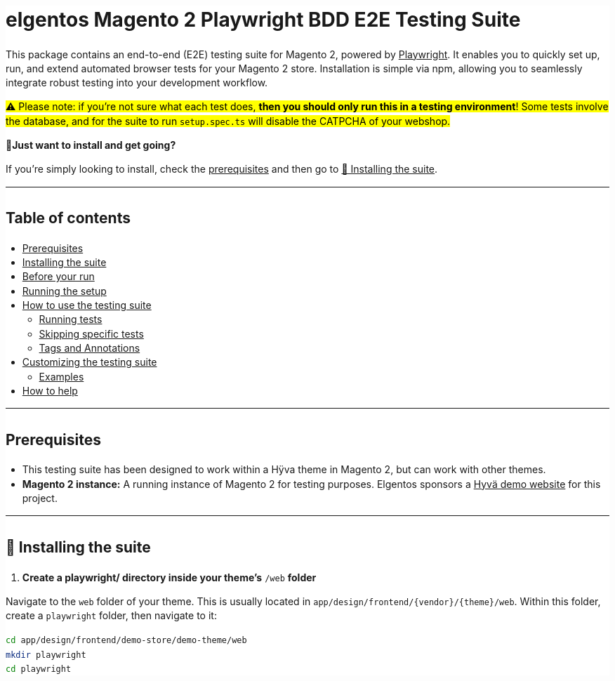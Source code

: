 # elgentos Magento 2 Playwright BDD E2E Testing Suite

This package contains an end-to-end (E2E) testing suite for Magento 2, powered by [Playwright](https://playwright.dev/). It enables you to quickly set up, run, and extend automated browser tests for your Magento 2 store. Installation is simple via npm, allowing you to seamlessly integrate robust testing into your development workflow.

<mark>⚠️ Please note: if you’re not sure what each test does, **then you should only run this in a testing environment**! Some tests involve the database, and for the suite to run `setup.spec.ts` will disable the CATPCHA of your webshop.</mark>

🏃**Just want to install and get going?**

If you’re simply looking to install, check the [prerequisites](#prerequisites) and then go to [🧪 Installing the suite](#-installing-the-suite).

---

## Table of contents

- [Prerequisites](#Prerequisites)
- [Installing the suite](#-installing-the-suite)
- [Before your run](#-before-you-run)
- [Running the setup](#-run-setup-then-you-can-run-the-suite)
- [How to use the testing suite](#-how-to-use-the-testing-suite)
    - [Running tests](#running-tests)
    - [Skipping specific tests](#skipping-specific-tests)
    - [Tags and Annotations](#tags-and-annotations)
- [Customizing the testing suite](#-customizing-the-testing-suite)
  - [Examples](#examples)
- [How to help](#how-to-help)

---

## Prerequisites

* This testing suite has been designed to work within a Hÿva theme in Magento 2, but can work with other themes.
* **Magento 2 instance:** A running instance of Magento 2 for testing purposes. Elgentos sponsors a [Hyvä demo website](https://hyva-demo.elgentos.io/) for this project.

---

## 🧪 Installing the suite

1. **Create a playwright/ directory inside your theme’s** `/web` **folder**

Navigate to the `web` folder of your theme. This is usually located in `app/design/frontend/{vendor}/{theme}/web`. Within this folder, create a `playwright` folder, then navigate to it:

```bash
cd app/design/frontend/demo-store/demo-theme/web
mkdir playwright
cd playwright
```
